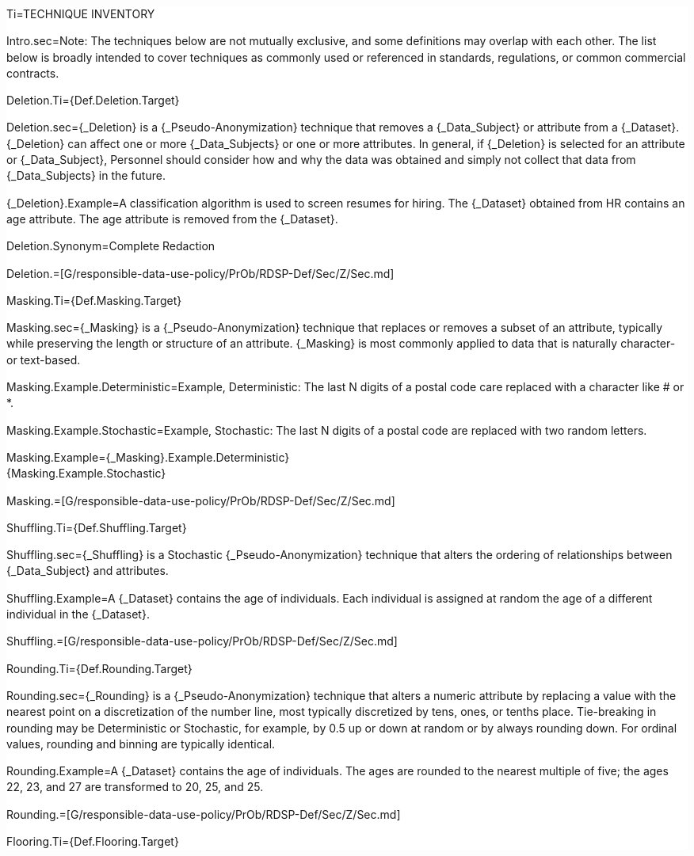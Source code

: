 Ti=TECHNIQUE INVENTORY

Intro.sec=Note: The techniques below are not mutually exclusive, and some definitions may overlap with each other.  The list below is broadly intended to cover techniques as commonly used or referenced in standards, regulations, or common commercial contracts.

Deletion.Ti={Def.Deletion.Target}

Deletion.sec={_Deletion} is a {_Pseudo-Anonymization} technique that removes a {_Data_Subject} or attribute from a {_Dataset}.  {_Deletion} can affect one or more {_Data_Subjects} or one or more attributes.  In general, if {_Deletion} is selected for an attribute or {_Data_Subject}, Personnel should consider how and why the data was obtained and simply not collect that data from {_Data_Subjects} in the future.

{_Deletion}.Example=A classification algorithm is used to screen resumes for hiring.  The {_Dataset} obtained from HR contains an age attribute.  The age attribute is removed from the {_Dataset}.

Deletion.Synonym=Complete Redaction

Deletion.=[G/responsible-data-use-policy/PrOb/RDSP-Def/Sec/Z/Sec.md]

Masking.Ti={Def.Masking.Target}

Masking.sec={_Masking} is a {_Pseudo-Anonymization} technique that replaces or removes a subset of an attribute, typically while preserving the length or structure of an attribute.  {_Masking} is most commonly applied to data that is naturally character- or text-based.

Masking.Example.Deterministic=Example, Deterministic: The last N digits of a postal code care replaced with a character like # or *.  

Masking.Example.Stochastic=Example, Stochastic: The last N digits of a postal code are replaced with two random letters.

Masking.Example={_Masking}.Example.Deterministic}<br>{Masking.Example.Stochastic}

Masking.=[G/responsible-data-use-policy/PrOb/RDSP-Def/Sec/Z/Sec.md]

Shuffling.Ti={Def.Shuffling.Target}

Shuffling.sec={_Shuffling} is a Stochastic {_Pseudo-Anonymization} technique that alters the ordering of relationships between {_Data_Subject} and attributes.

Shuffling.Example=A {_Dataset} contains the age of individuals.  Each individual is assigned at random the age of a different individual in the {_Dataset}.  

Shuffling.=[G/responsible-data-use-policy/PrOb/RDSP-Def/Sec/Z/Sec.md]

Rounding.Ti={Def.Rounding.Target}

Rounding.sec={_Rounding} is a {_Pseudo-Anonymization} technique that alters a numeric attribute by replacing a value with the nearest point on a discretization of the number line, most typically discretized by tens, ones, or tenths place.  Tie-breaking in rounding may be Deterministic or Stochastic, for example, by 0.5 up or down at random or by always rounding down.  For ordinal values, rounding and binning are typically identical.

Rounding.Example=A {_Dataset} contains the age of individuals.  The ages are rounded to the nearest multiple of five; the ages 22, 23, and 27 are transformed to 20, 25, and 25.

Rounding.=[G/responsible-data-use-policy/PrOb/RDSP-Def/Sec/Z/Sec.md]

Flooring.Ti={Def.Flooring.Target}

